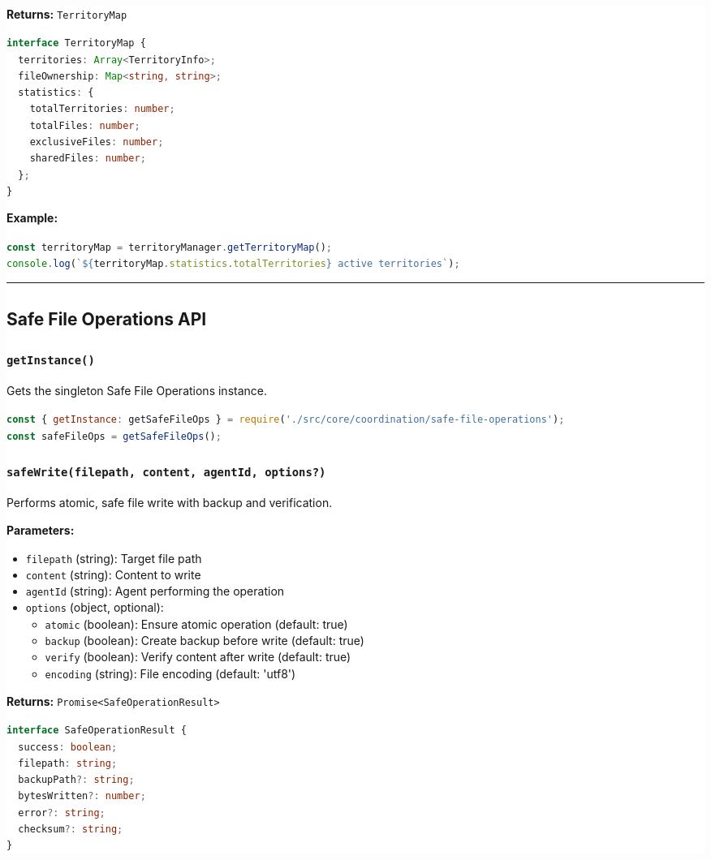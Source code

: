 **Returns:** `TerritoryMap`

```typescript
interface TerritoryMap {
  territories: Array<TerritoryInfo>;
  fileOwnership: Map<string, string>;
  statistics: {
    totalTerritories: number;
    totalFiles: number;
    exclusiveFiles: number;
    sharedFiles: number;
  };
}
```

**Example:**
```javascript
const territoryMap = territoryManager.getTerritoryMap();
console.log(`${territoryMap.statistics.totalTerritories} active territories`);
```

---

## Safe File Operations API

### `getInstance()`

Gets the singleton Safe File Operations instance.

```javascript
const { getInstance: getSafeFileOps } = require('./src/core/coordination/safe-file-operations');
const safeFileOps = getSafeFileOps();
```

### `safeWrite(filepath, content, agentId, options?)`

Performs atomic, safe file write with backup and verification.

**Parameters:**
- `filepath` (string): Target file path
- `content` (string): Content to write
- `agentId` (string): Agent performing the operation
- `options` (object, optional):
  - `atomic` (boolean): Ensure atomic operation (default: true)
  - `backup` (boolean): Create backup before write (default: true)
  - `verify` (boolean): Verify content after write (default: true)
  - `encoding` (string): File encoding (default: 'utf8')

**Returns:** `Promise<SafeOperationResult>`

```typescript
interface SafeOperationResult {
  success: boolean;
  filepath: string;
  backupPath?: string;
  bytesWritten?: number;
  error?: string;
  checksum?: string;
}
```
